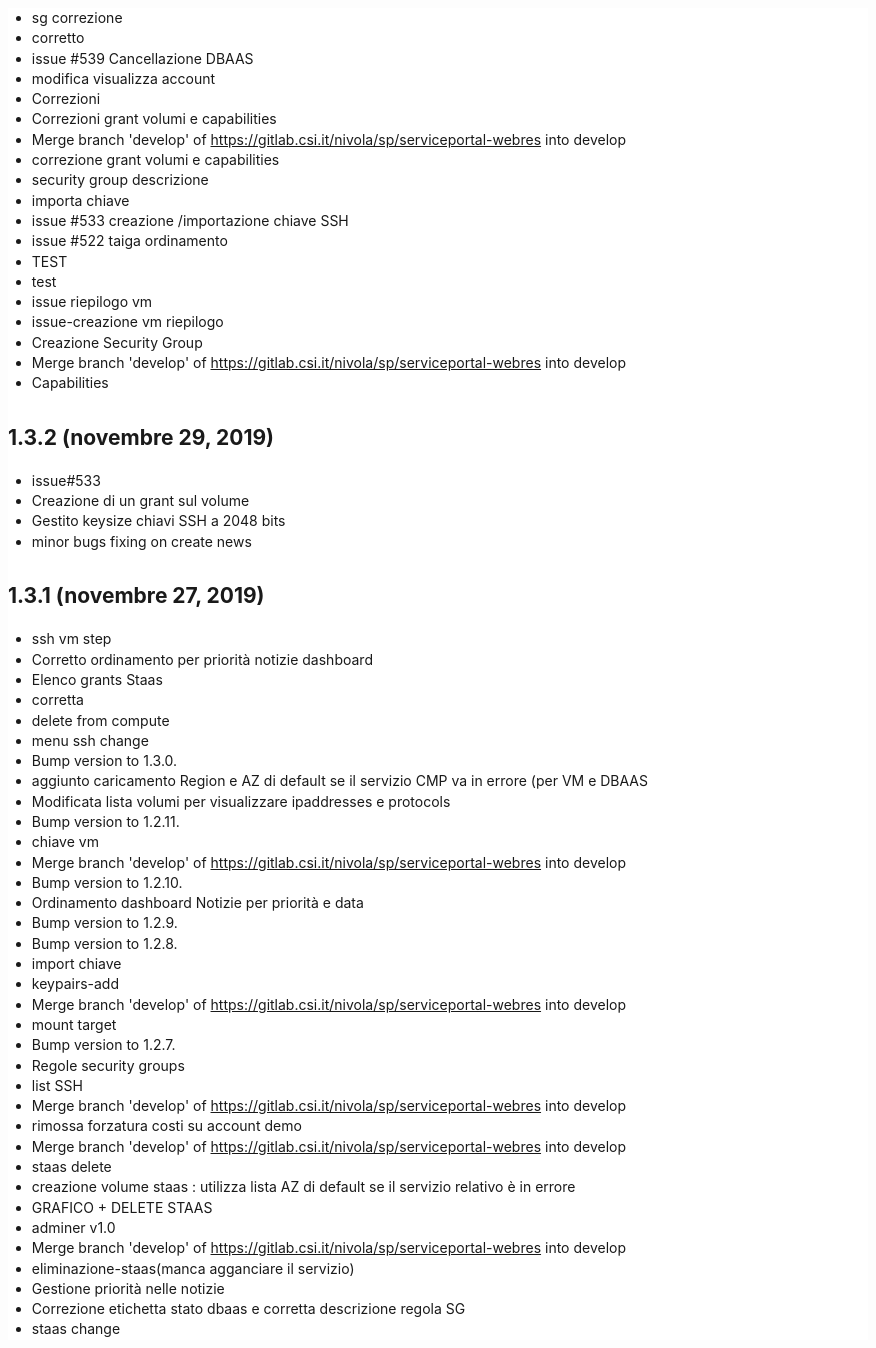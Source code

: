   - sg correzione
  - corretto
  - issue #539 Cancellazione DBAAS
  - modifica visualizza account
  - Correzioni
  - Correzioni grant volumi e capabilities
  - Merge branch 'develop' of https://gitlab.csi.it/nivola/sp/serviceportal-webres into develop
  - correzione grant volumi e capabilities
  - security group descrizione
  - importa chiave
  - issue #533 creazione /importazione chiave SSH
  - issue #522 taiga ordinamento
  - TEST
  - test
  - issue riepilogo vm
  - issue-creazione vm riepilogo
  - Creazione Security Group
  - Merge branch 'develop' of https://gitlab.csi.it/nivola/sp/serviceportal-webres into develop
  - Capabilities

## 1.3.2 (novembre 29, 2019)
  - issue#533
  - Creazione di un grant sul volume
  - Gestito keysize chiavi SSH a  2048 bits
  - minor bugs fixing on create news

## 1.3.1 (novembre 27, 2019)
  - ssh vm step
  - Corretto ordinamento per priorità notizie dashboard
  - Elenco grants Staas
  - corretta
  - delete from compute
  - menu ssh change
  - Bump version to 1.3.0.
  - aggiunto caricamento Region e AZ di default se il servizio CMP va in errore (per VM e DBAAS
  - Modificata lista volumi per visualizzare ipaddresses e protocols
  - Bump version to 1.2.11.
  - chiave vm
  - Merge branch 'develop' of https://gitlab.csi.it/nivola/sp/serviceportal-webres into develop
  - Bump version to 1.2.10.
  - Ordinamento dashboard Notizie per priorità e data
  - Bump version to 1.2.9.
  - Bump version to 1.2.8.
  - import chiave
  - keypairs-add
  - Merge branch 'develop' of https://gitlab.csi.it/nivola/sp/serviceportal-webres into develop
  - mount target
  - Bump version to 1.2.7.
  - Regole security groups
  - list SSH
  - Merge branch 'develop' of https://gitlab.csi.it/nivola/sp/serviceportal-webres into develop
  - rimossa forzatura costi su account demo
  - Merge branch 'develop' of https://gitlab.csi.it/nivola/sp/serviceportal-webres into develop
  - staas delete
  - creazione volume staas : utilizza lista AZ di default se il servizio relativo è in errore
  - GRAFICO + DELETE STAAS
  - adminer v1.0
  - Merge branch 'develop' of https://gitlab.csi.it/nivola/sp/serviceportal-webres into develop
  - eliminazione-staas(manca agganciare il servizio)
  - Gestione priorità nelle notizie
  - Correzione etichetta stato dbaas e corretta descrizione regola SG
  - staas change